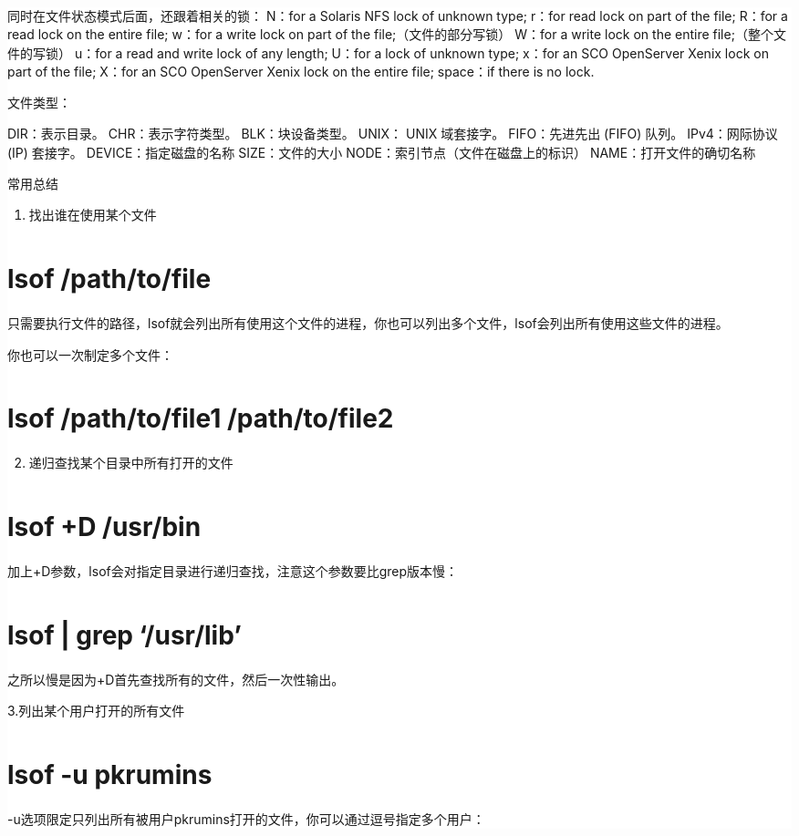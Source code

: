 同时在文件状态模式后面，还跟着相关的锁：
N：for a Solaris NFS lock of unknown type;
r：for read lock on part of the file;
R：for a read lock on the entire file;
w：for a write lock on part of the file;（文件的部分写锁）
W：for a write lock on the entire file;（整个文件的写锁）
u：for a read and write lock of any length;
U：for a lock of unknown type;
x：for an SCO OpenServer Xenix lock on part of the file;
X：for an SCO OpenServer Xenix lock on the entire file;
space：if there is no lock.

文件类型：

DIR：表示目录。
CHR：表示字符类型。
BLK：块设备类型。
UNIX： UNIX 域套接字。
FIFO：先进先出 (FIFO) 队列。
IPv4：网际协议 (IP) 套接字。
DEVICE：指定磁盘的名称
SIZE：文件的大小
NODE：索引节点（文件在磁盘上的标识）
NAME：打开文件的确切名称

常用总结
1. 找出谁在使用某个文件

 # lsof /path/to/file


只需要执行文件的路径，lsof就会列出所有使用这个文件的进程，你也可以列出多个文件，lsof会列出所有使用这些文件的进程。

你也可以一次制定多个文件：

 # lsof /path/to/file1 /path/to/file2
2. 递归查找某个目录中所有打开的文件

 # lsof +D /usr/bin


加上+D参数，lsof会对指定目录进行递归查找，注意这个参数要比grep版本慢：

 # lsof | grep ‘/usr/lib’
之所以慢是因为+D首先查找所有的文件，然后一次性输出。

3.列出某个用户打开的所有文件

 # lsof -u pkrumins
-u选项限定只列出所有被用户pkrumins打开的文件，你可以通过逗号指定多个用户：

